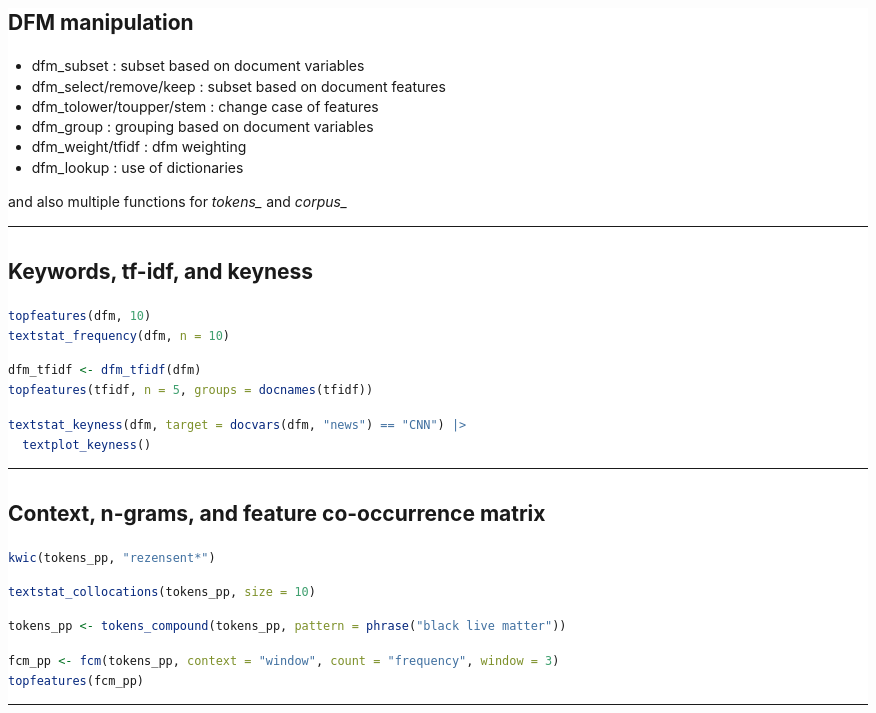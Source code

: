 
## DFM manipulation

- dfm_subset : subset based on document variables
- dfm_select/remove/keep : subset based on document features
- dfm_tolower/toupper/stem : change case of features
- dfm_group : grouping based on document variables
- dfm_weight/tfidf : dfm weighting
- dfm_lookup : use of dictionaries

and also multiple functions for *tokens_* and *corpus_* 

---

## Keywords, tf-idf, and keyness

```r
topfeatures(dfm, 10)
textstat_frequency(dfm, n = 10)
```

```r
dfm_tfidf <- dfm_tfidf(dfm)
topfeatures(tfidf, n = 5, groups = docnames(tfidf))
```

```r
textstat_keyness(dfm, target = docvars(dfm, "news") == "CNN") |>
  textplot_keyness()
```

---

## Context, n-grams, and feature co-occurrence matrix

```r
kwic(tokens_pp, "rezensent*")
```

```r
textstat_collocations(tokens_pp, size = 10)
```

```r
tokens_pp <- tokens_compound(tokens_pp, pattern = phrase("black live matter"))
```

```r
fcm_pp <- fcm(tokens_pp, context = "window", count = "frequency", window = 3)
topfeatures(fcm_pp)
```

---
